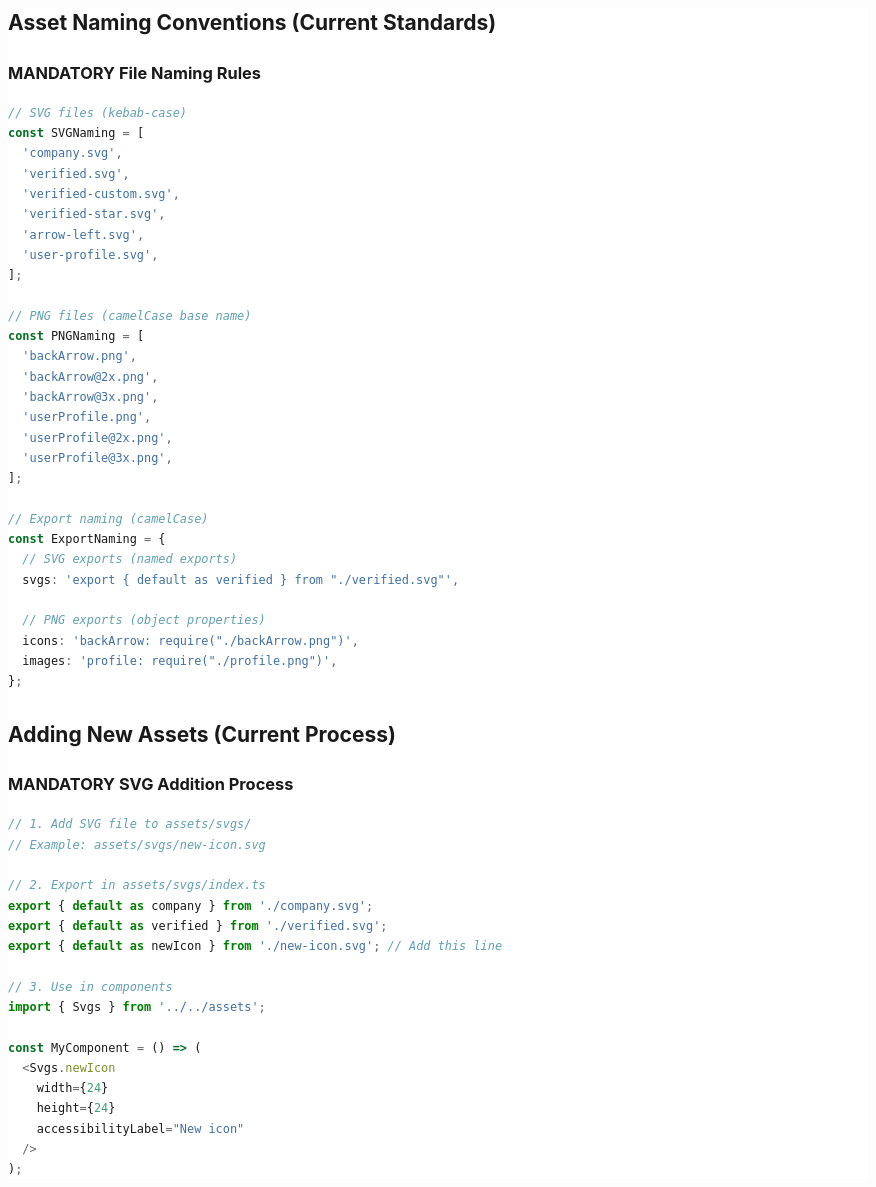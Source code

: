 ## Asset Naming Conventions (Current Standards)

### MANDATORY File Naming Rules
```typescript
// SVG files (kebab-case)
const SVGNaming = [
  'company.svg',
  'verified.svg',
  'verified-custom.svg',
  'verified-star.svg',
  'arrow-left.svg',
  'user-profile.svg',
];

// PNG files (camelCase base name)
const PNGNaming = [
  'backArrow.png',
  'backArrow@2x.png',
  'backArrow@3x.png',
  'userProfile.png',
  'userProfile@2x.png',
  'userProfile@3x.png',
];

// Export naming (camelCase)
const ExportNaming = {
  // SVG exports (named exports)
  svgs: 'export { default as verified } from "./verified.svg"',
  
  // PNG exports (object properties)
  icons: 'backArrow: require("./backArrow.png")',
  images: 'profile: require("./profile.png")',
};
```

## Adding New Assets (Current Process)

### MANDATORY SVG Addition Process
```typescript
// 1. Add SVG file to assets/svgs/
// Example: assets/svgs/new-icon.svg

// 2. Export in assets/svgs/index.ts
export { default as company } from './company.svg';
export { default as verified } from './verified.svg';
export { default as newIcon } from './new-icon.svg'; // Add this line

// 3. Use in components
import { Svgs } from '../../assets';

const MyComponent = () => (
  <Svgs.newIcon
    width={24}
    height={24}
    accessibilityLabel="New icon"
  />
);
```
